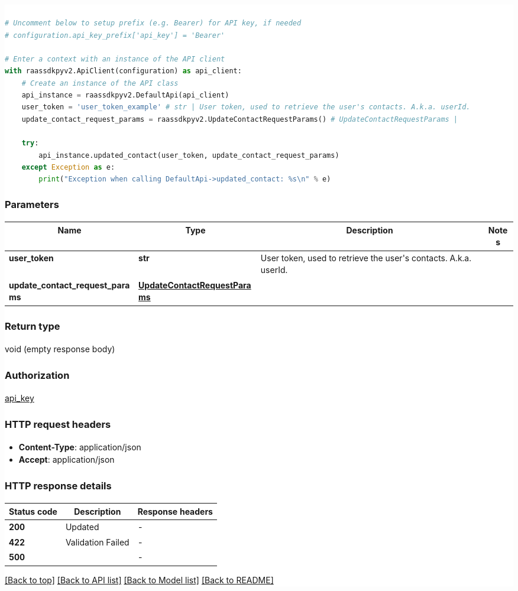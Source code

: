 ```python

# Uncomment below to setup prefix (e.g. Bearer) for API key, if needed
# configuration.api_key_prefix['api_key'] = 'Bearer'

# Enter a context with an instance of the API client
with raassdkpyv2.ApiClient(configuration) as api_client:
    # Create an instance of the API class
    api_instance = raassdkpyv2.DefaultApi(api_client)
    user_token = 'user_token_example' # str | User token, used to retrieve the user's contacts. A.k.a. userId.
    update_contact_request_params = raassdkpyv2.UpdateContactRequestParams() # UpdateContactRequestParams | 

    try:
        api_instance.updated_contact(user_token, update_contact_request_params)
    except Exception as e:
        print("Exception when calling DefaultApi->updated_contact: %s\n" % e)
```



### Parameters

Name | Type | Description  | Notes
------------- | ------------- | ------------- | -------------
 **user_token** | **str**| User token, used to retrieve the user&#39;s contacts. A.k.a. userId. | 
 **update_contact_request_params** | [**UpdateContactRequestParams**](UpdateContactRequestParams.md)|  | 

### Return type

void (empty response body)

### Authorization

[api_key](../README.md#api_key)

### HTTP request headers

 - **Content-Type**: application/json
 - **Accept**: application/json

### HTTP response details
| Status code | Description | Response headers |
|-------------|-------------|------------------|
**200** | Updated |  -  |
**422** | Validation Failed |  -  |
**500** |  |  -  |

[[Back to top]](#) [[Back to API list]](../README.md#documentation-for-api-endpoints) [[Back to Model list]](../README.md#documentation-for-models) [[Back to README]](../README.md)


